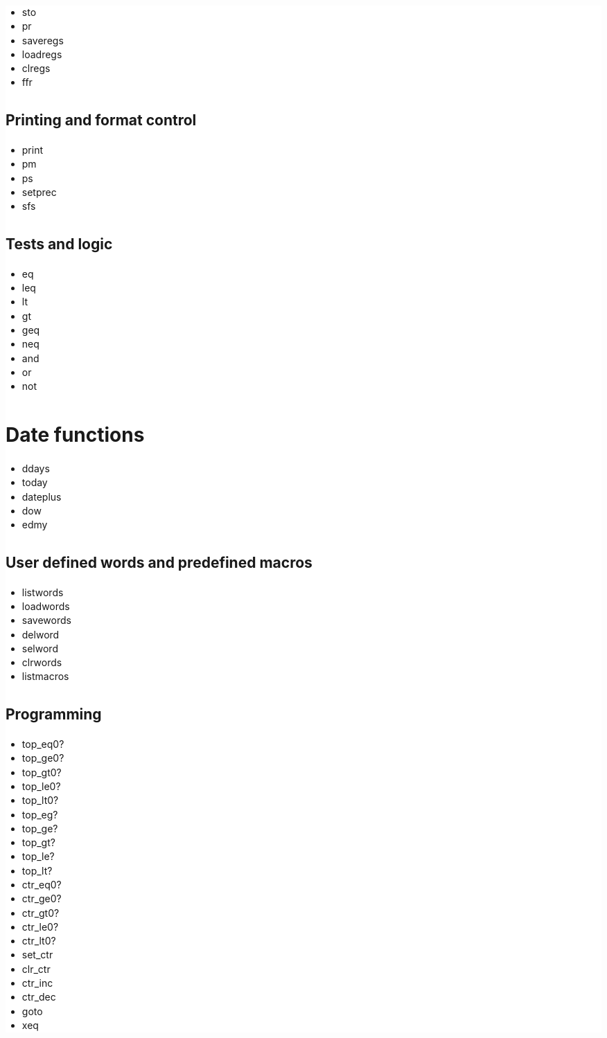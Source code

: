 - sto
- pr
- saveregs
- loadregs
- clregs
- ffr
## Printing and format control
- print
- pm
- ps
- setprec
- sfs
## Tests and logic
- eq
- leq
- lt
- gt
- geq
- neq
- and
- or
- not
# Date functions
- ddays
- today
- dateplus
- dow
- edmy
## User defined words and predefined macros
- listwords
- loadwords
- savewords
- delword
- selword
- clrwords
- listmacros
## Programming
- top_eq0?
- top_ge0?
- top_gt0?
- top_le0?
- top_lt0?
- top_eg?
- top_ge?
- top_gt?
- top_le?
- top_lt?
- ctr_eq0?
- ctr_ge0?
- ctr_gt0?
- ctr_le0?
- ctr_lt0?
- set_ctr
- clr_ctr
- ctr_inc
- ctr_dec
- goto
- xeq